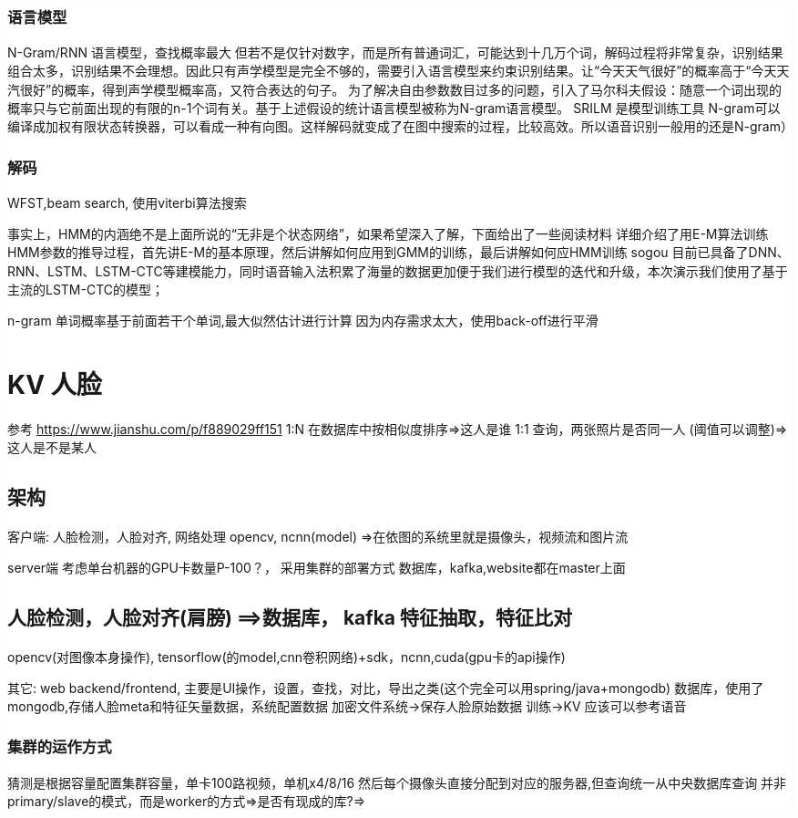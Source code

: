 
### 语言模型
N-Gram/RNN 语言模型，查找概率最大
但若不是仅针对数字，而是所有普通词汇，可能达到十几万个词，解码过程将非常复杂，识别结果组合太多，识别结果不会理想。因此只有声学模型是完全不够的，需要引入语言模型来约束识别结果。让“今天天气很好”的概率高于“今天天汽很好”的概率，得到声学模型概率高，又符合表达的句子。
为了解决自由参数数目过多的问题，引入了马尔科夫假设：随意一个词出现的概率只与它前面出现的有限的n-1个词有关。基于上述假设的统计语言模型被称为N-gram语言模型。
SRILM 是模型训练工具
N-gram可以编译成加权有限状态转换器，可以看成一种有向图。这样解码就变成了在图中搜索的过程，比较高效。所以语音识别一般用的还是N-gram）

### 解码
WFST,beam search, 使用viterbi算法搜索


事实上，HMM的内涵绝不是上面所说的“无非是个状态网络”，如果希望深入了解，下面给出了一些阅读材料
详细介绍了用E-M算法训练HMM参数的推导过程，首先讲E-M的基本原理，然后讲解如何应用到GMM的训练，最后讲解如何应HMM训练
sogou
目前已具备了DNN、RNN、LSTM、LSTM-CTC等建模能力，同时语音输入法积累了海量的数据更加便于我们进行模型的迭代和升级，本次演示我们使用了基于主流的LSTM-CTC的模型；

n-gram
单词概率基于前面若干个单词,最大似然估计进行计算
因为内存需求太大，使用back-off进行平滑

# KV 人脸
参考 https://www.jianshu.com/p/f889029ff151
1:N 在数据库中按相似度排序=>这人是谁
1:1 查询，两张照片是否同一人 (阈值可以调整)=> 这人是不是某人

## 架构
客户端:
人脸检测，人脸对齐, 网络处理
opencv, ncnn(model)
=>在依图的系统里就是摄像头，视频流和图片流

server端
考虑单台机器的GPU卡数量P-100？， 采用集群的部署方式
数据库，kafka,website都在master上面

人脸检测，人脸对齐(肩膀) ==>数据库， kafka
特征抽取，特征比对
----
opencv(对图像本身操作), tensorflow(的model,cnn卷积网络)+sdk，ncnn,cuda(gpu卡的api操作)

其它:
web backend/frontend, 主要是UI操作，设置，查找，对比，导出之类(这个完全可以用spring/java+mongodb)
数据库，使用了mongodb,存储人脸meta和特征矢量数据，系统配置数据
加密文件系统->保存人脸原始数据
训练->KV
应该可以参考语音

### 集群的运作方式
猜测是根据容量配置集群容量，单卡100路视频，单机x4/8/16
然后每个摄像头直接分配到对应的服务器,但查询统一从中央数据库查询
并非primary/slave的模式，而是worker的方式=>是否有现成的库?=>

